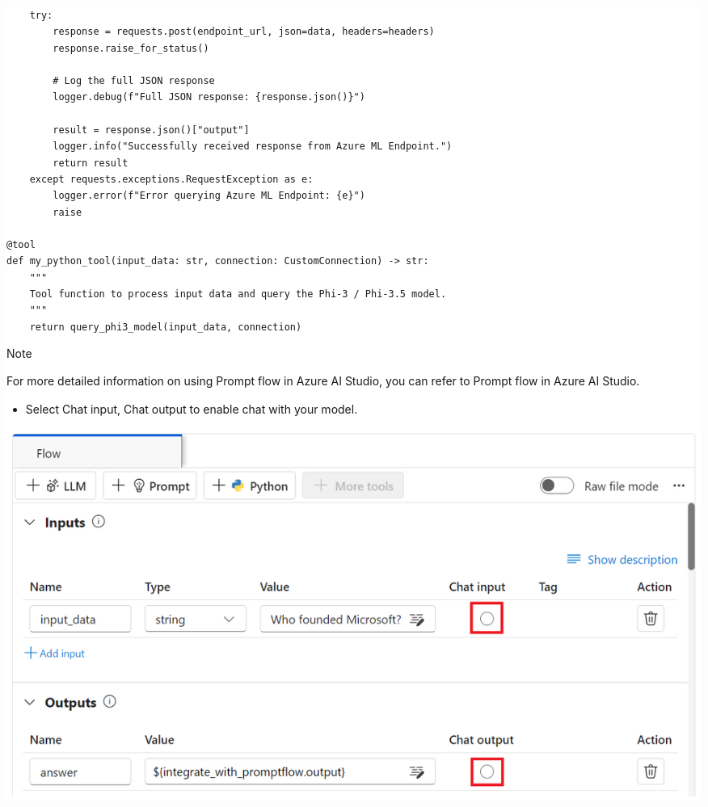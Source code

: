 ``` 
    try:
        response = requests.post(endpoint_url, json=data, headers=headers)
        response.raise_for_status()
        
        # Log the full JSON response
        logger.debug(f"Full JSON response: {response.json()}")

        result = response.json()["output"]
        logger.info("Successfully received response from Azure ML Endpoint.")
        return result
    except requests.exceptions.RequestException as e:
        logger.error(f"Error querying Azure ML Endpoint: {e}")
        raise

@tool
def my_python_tool(input_data: str, connection: CustomConnection) -> str:
    """
    Tool function to process input data and query the Phi-3 / Phi-3.5 model.
    """
    return query_phi3_model(input_data, connection)

```

> [!NOTE]
>For more detailed information on using Prompt flow in Azure AI Studio, you can refer to Prompt flow in Azure AI Studio.

- Select Chat input, Chat output to enable chat with your model.

![Screenshot of the output](./images/21_select-input-output.png)
